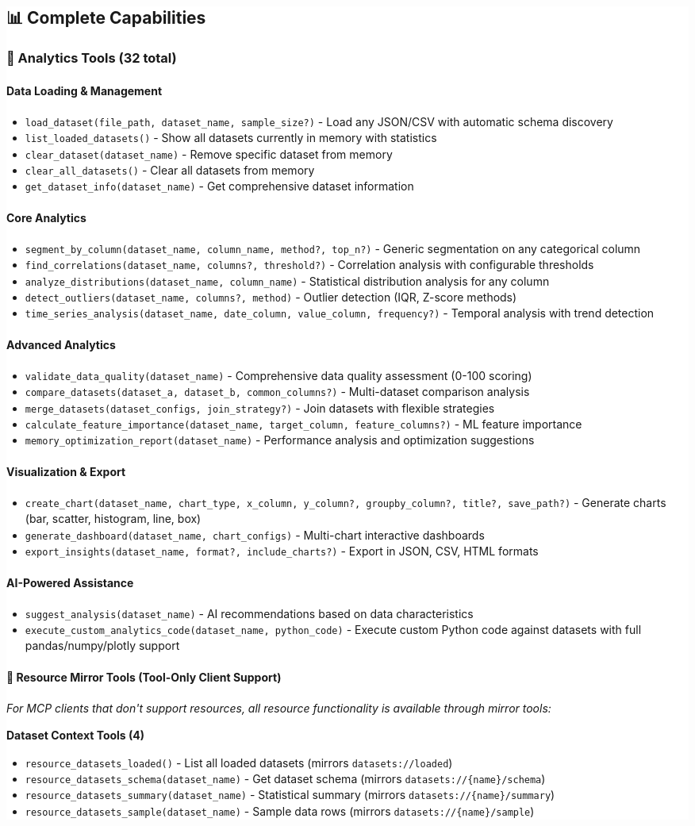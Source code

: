 ## 📊 Complete Capabilities

### 🔧 Analytics Tools (32 total)

#### **Data Loading & Management**
- `load_dataset(file_path, dataset_name, sample_size?)` - Load any JSON/CSV with automatic schema discovery
- `list_loaded_datasets()` - Show all datasets currently in memory with statistics
- `clear_dataset(dataset_name)` - Remove specific dataset from memory
- `clear_all_datasets()` - Clear all datasets from memory
- `get_dataset_info(dataset_name)` - Get comprehensive dataset information

#### **Core Analytics**
- `segment_by_column(dataset_name, column_name, method?, top_n?)` - Generic segmentation on any categorical column
- `find_correlations(dataset_name, columns?, threshold?)` - Correlation analysis with configurable thresholds
- `analyze_distributions(dataset_name, column_name)` - Statistical distribution analysis for any column
- `detect_outliers(dataset_name, columns?, method)` - Outlier detection (IQR, Z-score methods)
- `time_series_analysis(dataset_name, date_column, value_column, frequency?)` - Temporal analysis with trend detection

#### **Advanced Analytics**
- `validate_data_quality(dataset_name)` - Comprehensive data quality assessment (0-100 scoring)
- `compare_datasets(dataset_a, dataset_b, common_columns?)` - Multi-dataset comparison analysis
- `merge_datasets(dataset_configs, join_strategy?)` - Join datasets with flexible strategies
- `calculate_feature_importance(dataset_name, target_column, feature_columns?)` - ML feature importance
- `memory_optimization_report(dataset_name)` - Performance analysis and optimization suggestions

#### **Visualization & Export**
- `create_chart(dataset_name, chart_type, x_column, y_column?, groupby_column?, title?, save_path?)` - Generate charts (bar, scatter, histogram, line, box)
- `generate_dashboard(dataset_name, chart_configs)` - Multi-chart interactive dashboards
- `export_insights(dataset_name, format?, include_charts?)` - Export in JSON, CSV, HTML formats

#### **AI-Powered Assistance**
- `suggest_analysis(dataset_name)` - AI recommendations based on data characteristics
- `execute_custom_analytics_code(dataset_name, python_code)` - Execute custom Python code against datasets with full pandas/numpy/plotly support

#### **🔄 Resource Mirror Tools** (Tool-Only Client Support)
*For MCP clients that don't support resources, all resource functionality is available through mirror tools:*

**Dataset Context Tools (4)**
- `resource_datasets_loaded()` - List all loaded datasets (mirrors `datasets://loaded`)
- `resource_datasets_schema(dataset_name)` - Get dataset schema (mirrors `datasets://{name}/schema`)
- `resource_datasets_summary(dataset_name)` - Statistical summary (mirrors `datasets://{name}/summary`)
- `resource_datasets_sample(dataset_name)` - Sample data rows (mirrors `datasets://{name}/sample`)
